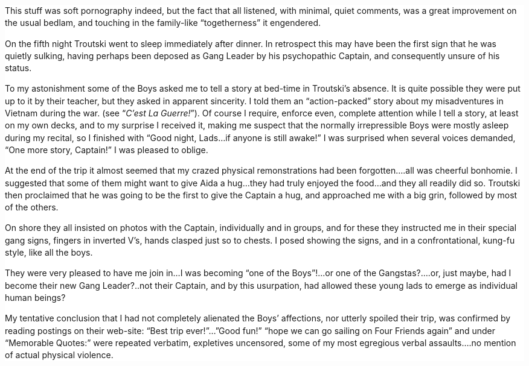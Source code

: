 This stuff was soft pornography indeed, but the fact that all listened, with minimal, quiet comments, was a great improvement on the usual bedlam,  and touching in the family-like “togetherness” it engendered.
 
On the fifth night Troutski went to sleep immediately after dinner.  In retrospect this  may have been the first sign that he was quietly sulking, having perhaps been deposed as Gang Leader by his psychopathic Captain, and consequently unsure of his status.

To my astonishment some of the Boys asked me to tell a story at bed-time in Troutski’s absence.  It is quite possible they were put up to it by their teacher, but they asked in apparent sincerity.  I told them an “action-packed”  story about my misadventures in Vietnam during the war. (see  “*C’est La Guerre!*”).  Of course I require, enforce even, complete attention while I tell a story, at least on my own decks, and to my surprise I received it, making me suspect that the normally irrepressible Boys were mostly asleep during my recital, so I finished with “Good night, Lads…if anyone is still awake!”  I was surprised when several voices demanded, “One more story, Captain!”  I was pleased to oblige.
 
At the end of the trip it almost seemed that my crazed physical remonstrations had been forgotten….all was cheerful bonhomie.  I suggested that some of them might want to give Aida a hug…they had truly enjoyed the food…and they all readily did so. Troutski then proclaimed that he was going to be the first to give the Captain a hug, and approached me with a big grin, followed by most of the others.

On shore they all insisted on photos with the Captain, individually and in groups, and for these they instructed me in their special gang signs, fingers in inverted V’s, hands clasped just so to chests. I posed showing the signs, and in a confrontational, kung-fu style, like all the boys. 

They were very pleased to have me join in…I was becoming “one of the Boys”!...or one of the Gangstas?….or, just maybe, had I become their new Gang Leader?..not their Captain, and by this usurpation, had allowed these young lads to emerge as individual human beings?

 
My tentative conclusion that  I had not completely alienated the Boys’ affections, nor utterly spoiled their trip, was confirmed by reading postings on their web-site:  “Best trip ever!”…”Good fun!”  “hope we can go sailing on Four Friends again” and under “Memorable Quotes:” were repeated verbatim, expletives uncensored, some of my most egregious verbal assaults….no mention of actual physical violence.

<figure class="blog_figure">